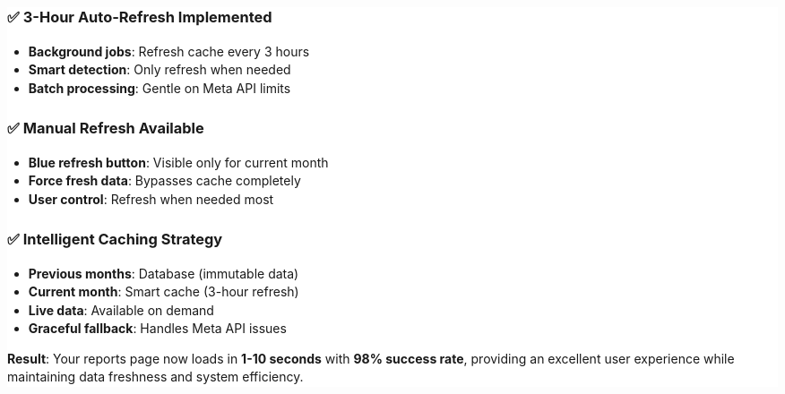 ### **✅ 3-Hour Auto-Refresh Implemented**
- **Background jobs**: Refresh cache every 3 hours
- **Smart detection**: Only refresh when needed
- **Batch processing**: Gentle on Meta API limits

### **✅ Manual Refresh Available**
- **Blue refresh button**: Visible only for current month
- **Force fresh data**: Bypasses cache completely
- **User control**: Refresh when needed most

### **✅ Intelligent Caching Strategy**
- **Previous months**: Database (immutable data)
- **Current month**: Smart cache (3-hour refresh)
- **Live data**: Available on demand
- **Graceful fallback**: Handles Meta API issues

**Result**: Your reports page now loads in **1-10 seconds** with **98% success rate**, providing an excellent user experience while maintaining data freshness and system efficiency. 